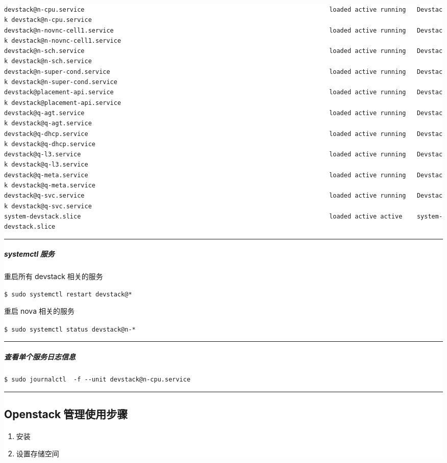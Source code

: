 ```shell
devstack@n-cpu.service                                                                   loaded active running   Devstack devstack@n-cpu.service                                                      
devstack@n-novnc-cell1.service                                                           loaded active running   Devstack devstack@n-novnc-cell1.service                                              
devstack@n-sch.service                                                                   loaded active running   Devstack devstack@n-sch.service                                                      
devstack@n-super-cond.service                                                            loaded active running   Devstack devstack@n-super-cond.service                                               
devstack@placement-api.service                                                           loaded active running   Devstack devstack@placement-api.service                                              
devstack@q-agt.service                                                                   loaded active running   Devstack devstack@q-agt.service                                                      
devstack@q-dhcp.service                                                                  loaded active running   Devstack devstack@q-dhcp.service                                                     
devstack@q-l3.service                                                                    loaded active running   Devstack devstack@q-l3.service                                                       
devstack@q-meta.service                                                                  loaded active running   Devstack devstack@q-meta.service                                                     
devstack@q-svc.service                                                                   loaded active running   Devstack devstack@q-svc.service                                                      
system-devstack.slice                                                                    loaded active active    system-devstack.slice
```

------

##### systemctl 服务

重启所有 devstack 相关的服务

```shell
$ sudo systemctl restart devstack@*
```

重启 nova 相关的服务

```shell
$ sudo systemctl status devstack@n-*
```

-----

##### 查看单个服务日志信息

```shell
$ sudo journalctl  -f --unit devstack@n-cpu.service
```

------

## Openstack 管理使用步骤

1. 安装

2. 设置存储空间
